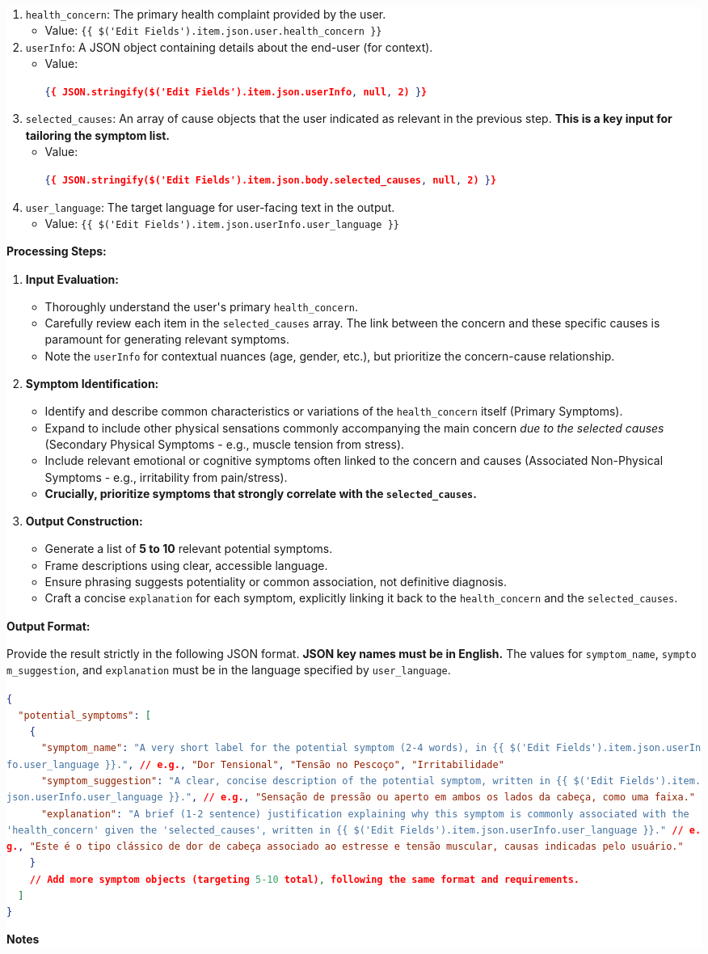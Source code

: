 1.  `health_concern`: The primary health complaint provided by the user.
    *   Value: `{{ $('Edit Fields').item.json.user.health_concern }}`
2.  `userInfo`: A JSON object containing details about the end-user (for context).
    *   Value:
        ```json
        {{ JSON.stringify($('Edit Fields').item.json.userInfo, null, 2) }}
        ```
3.  `selected_causes`: An array of cause objects that the user indicated as relevant in the previous step. **This is a key input for tailoring the symptom list.**
    *   Value:
        ```json
        {{ JSON.stringify($('Edit Fields').item.json.body.selected_causes, null, 2) }}
        ```
4.  `user_language`: The target language for user-facing text in the output.
    *   Value: `{{ $('Edit Fields').item.json.userInfo.user_language }}`

**Processing Steps:**

1.  **Input Evaluation:**
    *   Thoroughly understand the user's primary `health_concern`.
    *   Carefully review each item in the `selected_causes` array. The link between the concern and these specific causes is paramount for generating relevant symptoms.
    *   Note the `userInfo` for contextual nuances (age, gender, etc.), but prioritize the concern-cause relationship.

2.  **Symptom Identification:**
    *   Identify and describe common characteristics or variations of the `health_concern` itself (Primary Symptoms).
    *   Expand to include other physical sensations commonly accompanying the main concern *due to the selected causes* (Secondary Physical Symptoms - e.g., muscle tension from stress).
    *   Include relevant emotional or cognitive symptoms often linked to the concern and causes (Associated Non-Physical Symptoms - e.g., irritability from pain/stress).
    *   **Crucially, prioritize symptoms that strongly correlate with the `selected_causes`.**

3.  **Output Construction:**
    *   Generate a list of **5 to 10** relevant potential symptoms.
    *   Frame descriptions using clear, accessible language.
    *   Ensure phrasing suggests potentiality or common association, not definitive diagnosis.
    *   Craft a concise `explanation` for each symptom, explicitly linking it back to the `health_concern` and the `selected_causes`.

**Output Format:**

Provide the result strictly in the following JSON format. **JSON key names must be in English.** The values for `symptom_name`, `symptom_suggestion`, and `explanation` must be in the language specified by `user_language`.

```json
{
  "potential_symptoms": [
    {
      "symptom_name": "A very short label for the potential symptom (2-4 words), in {{ $('Edit Fields').item.json.userInfo.user_language }}.", // e.g., "Dor Tensional", "Tensão no Pescoço", "Irritabilidade"
      "symptom_suggestion": "A clear, concise description of the potential symptom, written in {{ $('Edit Fields').item.json.userInfo.user_language }}.", // e.g., "Sensação de pressão ou aperto em ambos os lados da cabeça, como uma faixa."
      "explanation": "A brief (1-2 sentence) justification explaining why this symptom is commonly associated with the 'health_concern' given the 'selected_causes', written in {{ $('Edit Fields').item.json.userInfo.user_language }}." // e.g., "Este é o tipo clássico de dor de cabeça associado ao estresse e tensão muscular, causas indicadas pelo usuário."
    }
    // Add more symptom objects (targeting 5-10 total), following the same format and requirements.
  ]
}
```
**Notes**
